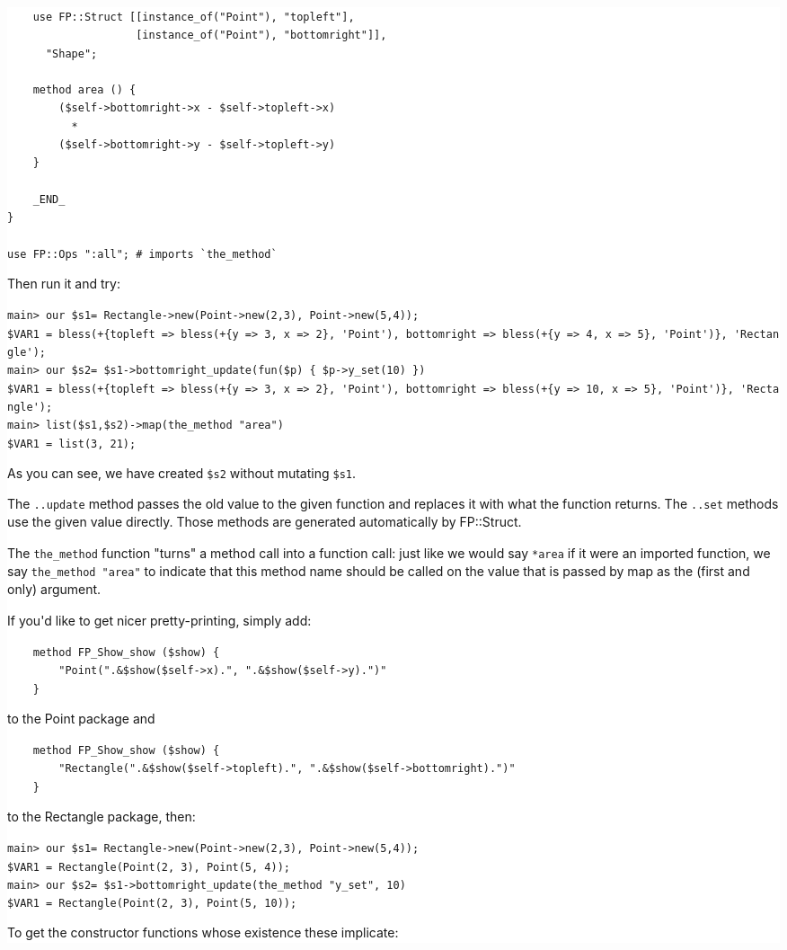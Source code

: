         use FP::Struct [[instance_of("Point"), "topleft"],
                        [instance_of("Point"), "bottomright"]],
          "Shape";

        method area () {
            ($self->bottomright->x - $self->topleft->x)
              *
            ($self->bottomright->y - $self->topleft->y)
        }

        _END_
    }

    use FP::Ops ":all"; # imports `the_method`

Then run it and try:

    main> our $s1= Rectangle->new(Point->new(2,3), Point->new(5,4));
    $VAR1 = bless(+{topleft => bless(+{y => 3, x => 2}, 'Point'), bottomright => bless(+{y => 4, x => 5}, 'Point')}, 'Rectangle');
    main> our $s2= $s1->bottomright_update(fun($p) { $p->y_set(10) })
    $VAR1 = bless(+{topleft => bless(+{y => 3, x => 2}, 'Point'), bottomright => bless(+{y => 10, x => 5}, 'Point')}, 'Rectangle');
    main> list($s1,$s2)->map(the_method "area")
    $VAR1 = list(3, 21);

As you can see, we have created `$s2` without mutating `$s1`.

The `..update` method passes the old value to the given function and
replaces it with what the function returns. The `..set` methods use
the given value directly. Those methods are generated automatically by
FP::Struct.

The `the_method` function "turns" a method call into a function call:
just like we would say `*area` if it were an imported function, we say
`the_method "area"` to indicate that this method name should be called
on the value that is passed by map as the (first and only) argument.

If you'd like to get nicer pretty-printing, simply add:

        method FP_Show_show ($show) {
            "Point(".&$show($self->x).", ".&$show($self->y).")"
        }

to the Point package and

        method FP_Show_show ($show) {
            "Rectangle(".&$show($self->topleft).", ".&$show($self->bottomright).")"
        }

to the Rectangle package, then:

    main> our $s1= Rectangle->new(Point->new(2,3), Point->new(5,4));
    $VAR1 = Rectangle(Point(2, 3), Point(5, 4));
    main> our $s2= $s1->bottomright_update(the_method "y_set", 10)
    $VAR1 = Rectangle(Point(2, 3), Point(5, 10));

To get the constructor functions whose existence these implicate:

